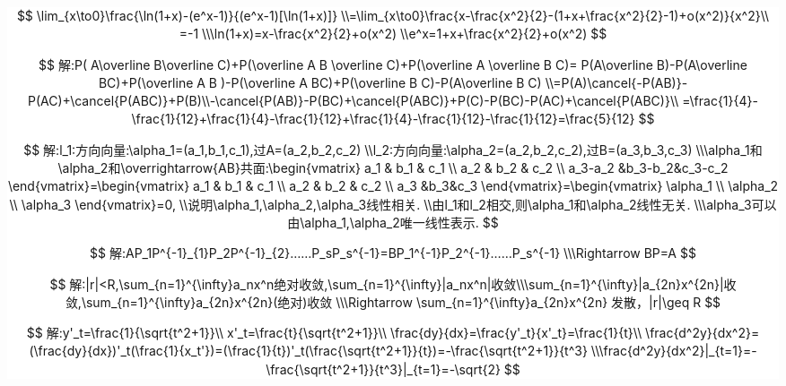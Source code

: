 
$$
\lim_{x\to0}\frac{\ln(1+x)-(e^x-1)}{(e^x-1)[\ln(1+x)]}
\\=\lim_{x\to0}\frac{x-\frac{x^2}{2}-(1+x+\frac{x^2}{2}-1)+o(x^2)}{x^2}\\
=-1
\\\ln(1+x)=x-\frac{x^2}{2}+o(x^2)
\\e^x=1+x+\frac{x^2}{2}+o(x^2)
$$

$$
解:P( A\overline B\overline C)+P(\overline A B \overline C)+P(\overline A \overline B C)=
P(A\overline B)-P(A\overline BC)+P(\overline A B )-P(\overline A BC)+P(\overline B C)-P(A\overline B C)
\\=P(A)\cancel{-P(AB)}-P(AC)+\cancel{P(ABC)}+P(B)\\-\cancel{P(AB)}-P(BC)+\cancel{P(ABC)}+P(C)-P(BC)-P(AC)+\cancel{P(ABC)}\\
=\frac{1}{4}-\frac{1}{12}+\frac{1}{4}-\frac{1}{12}+\frac{1}{4}-\frac{1}{12}-\frac{1}{12}=\frac{5}{12}
$$

$$
解:l_1:方向向量:\alpha_1=(a_1,b_1,c_1),过A=(a_2,b_2,c_2)
\\l_2:方向向量:\alpha_2=(a_2,b_2,c_2),过B=(a_3,b_3,c_3)
\\\alpha_1和\alpha_2和\overrightarrow{AB}共面:\begin{vmatrix}
a_1 & b_1 & c_1 \\
a_2 & b_2 & c_2 \\
a_3-a_2 &b_3-b_2&c_3-c_2
\end{vmatrix}=\begin{vmatrix}
a_1 & b_1 & c_1 \\
a_2 & b_2 & c_2 \\
a_3 &b_3&c_3
\end{vmatrix}=\begin{vmatrix}
\alpha_1 \\
\alpha_2 \\
\alpha_3
\end{vmatrix}=0,
\\说明\alpha_1,\alpha_2,\alpha_3线性相关.
\\由l_1和l_2相交,则\alpha_1和\alpha_2线性无关.
\\\alpha_3可以由\alpha_1,\alpha_2唯一线性表示.
$$

$$
解:AP_1P^{-1}_{1}P_2P^{-1}_{2}……P_sP_s^{-1}=BP_1^{-1}P_2^{-1}……P_s^{-1}
\\\Rightarrow BP=A
$$

$$
解:|r|<R,\sum_{n=1}^{\infty}a_nx^n绝对收敛,\sum_{n=1}^{\infty}|a_nx^n|收敛\\\sum_{n=1}^{\infty}|a_{2n}x^{2n}|收敛,\sum_{n=1}^{\infty}a_{2n}x^{2n}(绝对)收敛
\\\Rightarrow \sum_{n=1}^{\infty}a_{2n}x^{2n} 发散，|r|\geq R
$$


$$
解:y'_t=\frac{1}{\sqrt{t^2+1}}\\
x'_t=\frac{t}{\sqrt{t^2+1}}\\
\frac{dy}{dx}=\frac{y'_t}{x'_t}=\frac{1}{t}\\
\frac{d^2y}{dx^2}=(\frac{dy}{dx})'_t(\frac{1}{x_t'})=(\frac{1}{t})'_t(\frac{\sqrt{t^2+1}}{t})=-\frac{\sqrt{t^2+1}}{t^3}
\\\frac{d^2y}{dx^2}|_{t=1}=-\frac{\sqrt{t^2+1}}{t^3}|_{t=1}=-\sqrt{2}
$$
